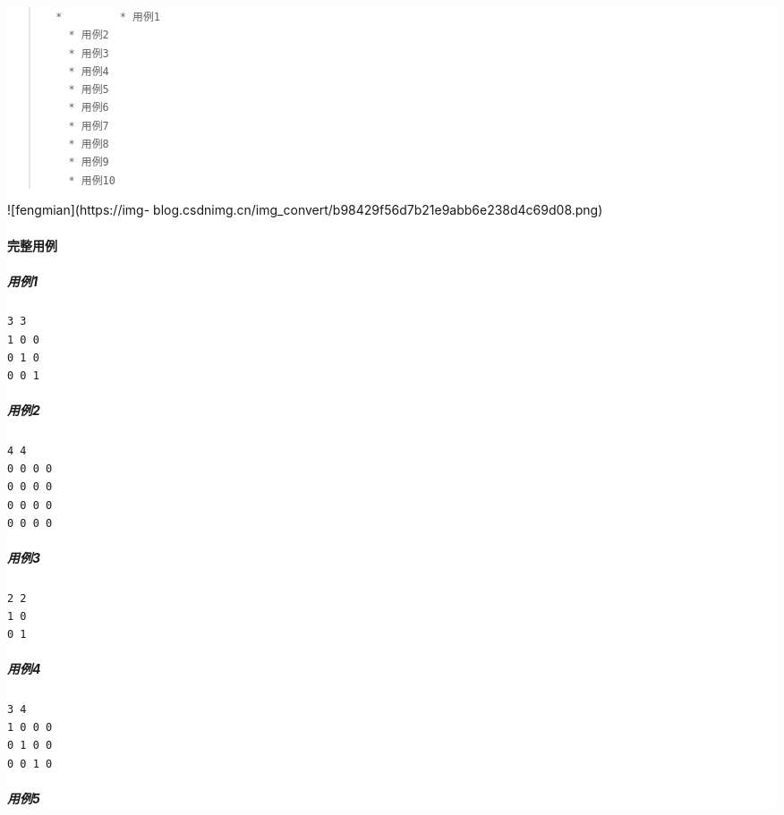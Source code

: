 >       *         * 用例1
>         * 用例2
>         * 用例3
>         * 用例4
>         * 用例5
>         * 用例6
>         * 用例7
>         * 用例8
>         * 用例9
>         * 用例10
>

![fengmian](https://img-
blog.csdnimg.cn/img_convert/b98429f56d7b21e9abb6e238d4c69d08.png)

#### 完整用例

##### 用例1

    
    
    3 3
    1 0 0
    0 1 0
    0 0 1
    

##### 用例2

    
    
    4 4
    0 0 0 0
    0 0 0 0
    0 0 0 0
    0 0 0 0
    

##### 用例3

    
    
    2 2
    1 0
    0 1
    

##### 用例4

    
    
    3 4
    1 0 0 0
    0 1 0 0
    0 0 1 0
    

##### 用例5
